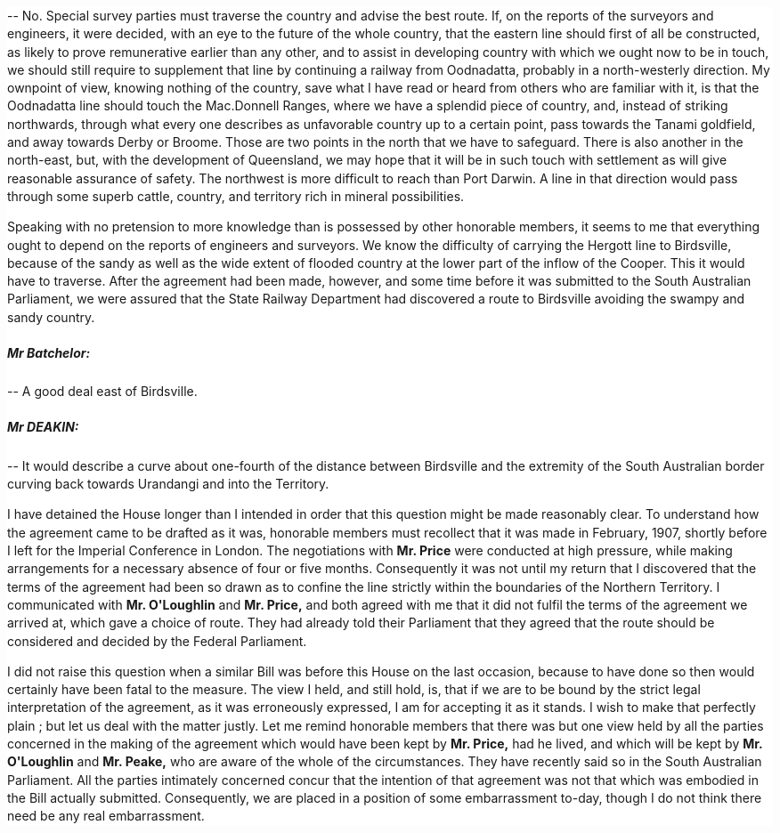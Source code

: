 -- No. Special survey parties must traverse the country and advise the best route. If, on the reports of the surveyors and engineers, it were decided, with an eye to the future of the whole country, that the eastern line should first of all be constructed, as likely to prove remunerative earlier than any other, and to assist in developing country with which we ought now to be in touch, we should still require to supplement that line by continuing a railway from Oodnadatta, probably in a north-westerly direction. My ownpoint of view, knowing nothing of the country, save what I have read or heard from others who are familiar with it, is that the Oodnadatta line should touch the Mac.Donnell Ranges, where we have a splendid piece of country, and, instead of striking northwards, through what every one describes as unfavorable country up to a certain point, pass towards the Tanami goldfield, and away towards Derby or Broome. Those are two points in the north that we have to safeguard. There is also another in the north-east, but, with the development of Queensland, we may hope that it will be in such touch with settlement as will give reasonable assurance of safety. The northwest is more difficult to reach than Port Darwin. A line in that direction would pass through some superb cattle, country, and territory rich in mineral possibilities. 

Speaking with no pretension to more knowledge than is possessed by other honorable members, it seems to me that everything ought to depend on the reports of engineers and surveyors. We know the difficulty of carrying the Hergott line to Birdsville, because of the sandy as well as the wide extent of flooded country at the lower part of the inflow of the Cooper. This it would have to traverse. After the agreement had been made, however, and some time before it was submitted to the South Australian Parliament, we were assured that the State Railway Department had discovered a route to Birdsville avoiding the swampy and sandy country. 

##### Mr Batchelor:

--  A good deal east of Birdsville. 

##### Mr DEAKIN:

-- It would describe a curve about one-fourth of the distance between Birdsville and the extremity of the South Australian border curving back towards Urandangi and into the Territory. 

I have detained the House longer than I intended in order that this question might be made reasonably clear. To understand how the agreement came to be drafted as it was, honorable members must recollect that it was made in February, 1907, shortly before I left for the Imperial Conference in London. The negotiations with  **Mr. Price**  were conducted at high pressure, while making arrangements for a necessary absence of four or five months. Consequently it was not until my return that I discovered that the terms of the agreement had been so drawn as to confine the line strictly within the boundaries of the Northern Territory. I communicated with  **Mr. O'Loughlin**  and  **Mr. Price,**  and both agreed with me that it did not fulfil the terms of the agreement we arrived at, which gave a choice of route. They had already told their Parliament that they agreed that the route should be considered and decided by the Federal Parliament. 

I did not raise this question when a similar Bill was before this House on the last occasion, because to have done so then would certainly have been fatal to the measure. The view I held, and still hold, is, that if we are to be bound by the strict legal interpretation of the agreement, as it was erroneously expressed, I am for accepting it as it stands. I wish to make that perfectly plain ; but let us deal with the matter justly. Let me remind honorable members that there was but one view held by all the parties concerned in the making of the agreement which would have been kept by  **Mr. Price,**  had he lived, and which will be kept by  **Mr. O'Loughlin**  and  **Mr. Peake,**  who are aware of the whole of the circumstances. They have recently said so in the South Australian Parliament. All the parties intimately concerned concur that the intention of that agreement was not that which was embodied in the Bill actually submitted. Consequently, we are placed in a position of some embarrassment to-day, though I do not think there need be any real embarrassment. 
